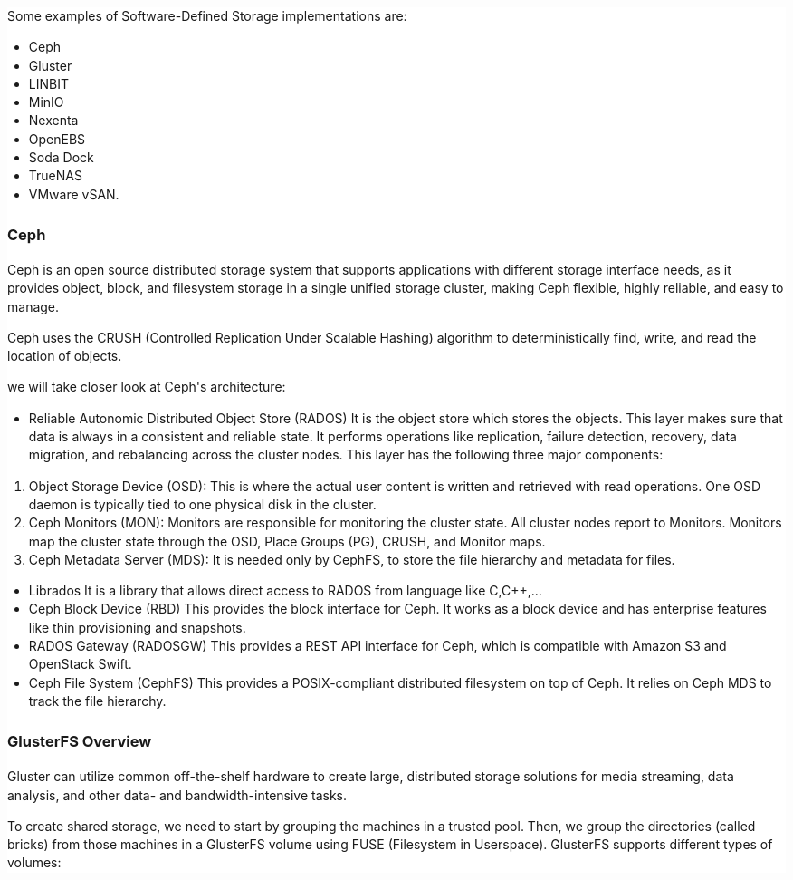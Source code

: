 Some examples of Software-Defined Storage implementations are:

- Ceph
- Gluster
- LINBIT
- MinIO
- Nexenta
- OpenEBS
- Soda Dock
- TrueNAS
- VMware vSAN.

### Ceph

Ceph is an open source distributed storage system that supports applications with different storage interface needs, as it provides object, block, and filesystem storage in a single unified storage cluster, making Ceph flexible, highly reliable, and easy to manage.

Ceph uses the CRUSH (Controlled Replication Under Scalable Hashing) algorithm to deterministically find, write, and read the location of objects.

we will take closer look at Ceph's architecture:

- Reliable Autonomic Distributed Object Store (RADOS)
It is the object store which stores the objects. This layer makes sure that data is always in a consistent and reliable state. It performs operations like replication, failure detection, recovery, data migration, and rebalancing across the cluster nodes. This layer has the following three major components:

1. Object Storage Device (OSD): This is where the actual user content is written and retrieved with read operations. One OSD daemon is typically tied to one physical disk in the cluster.
2. Ceph Monitors (MON): Monitors are responsible for monitoring the cluster state. All cluster nodes report to Monitors. Monitors map the cluster state through the OSD, Place Groups (PG), CRUSH, and Monitor maps.
3. Ceph Metadata Server (MDS): It is needed only by CephFS, to store the file hierarchy and metadata for files. 

- Librados
It is a library that allows direct access to RADOS from language like C,C++,...
- Ceph Block Device (RBD)
This provides the block interface for Ceph. It works as a block device and has enterprise features like thin provisioning and snapshots.
- RADOS Gateway (RADOSGW)
This provides a REST API interface for Ceph, which is compatible with Amazon S3 and OpenStack Swift.
- Ceph File System (CephFS)
This provides a POSIX-compliant distributed filesystem on top of Ceph. It relies on Ceph MDS to track the file hierarchy.

### GlusterFS Overview

Gluster can utilize common off-the-shelf hardware to create large, distributed storage solutions for media streaming, data analysis, and other data- and bandwidth-intensive tasks.

To create shared storage, we need to start by grouping the machines in a trusted pool. Then, we group the directories (called bricks) from those machines in a GlusterFS volume using FUSE (Filesystem in Userspace). GlusterFS supports different types of volumes:
